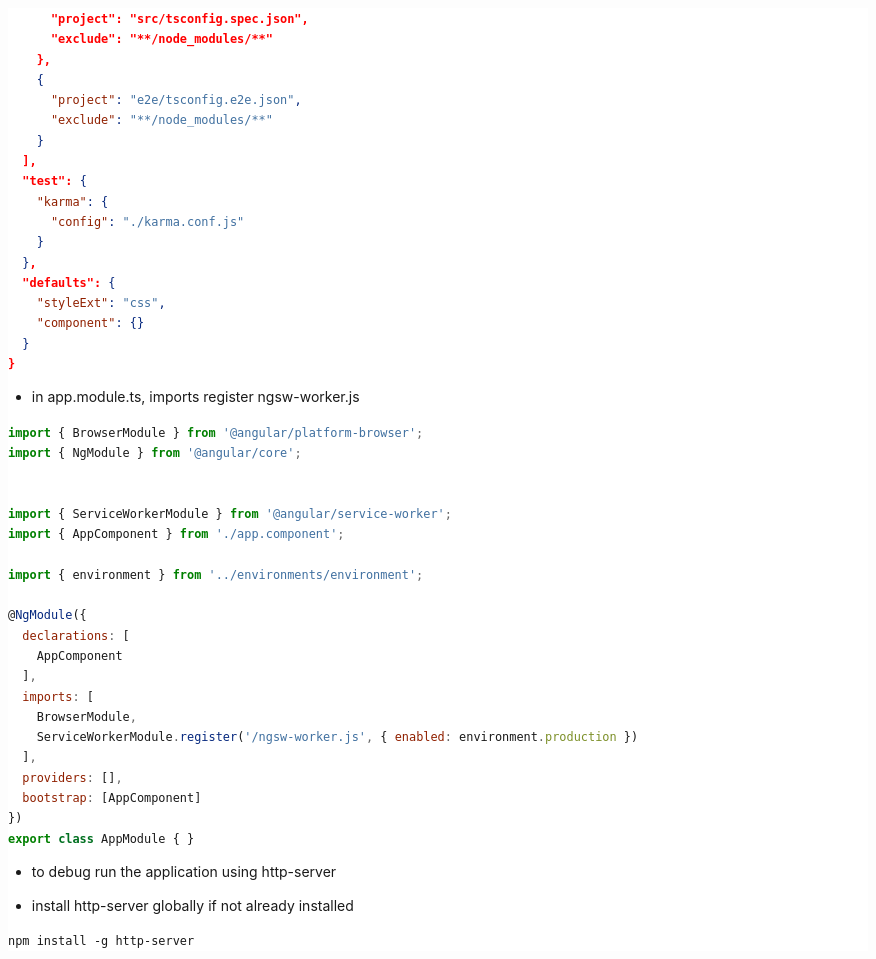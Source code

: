 ```json
      "project": "src/tsconfig.spec.json",
      "exclude": "**/node_modules/**"
    },
    {
      "project": "e2e/tsconfig.e2e.json",
      "exclude": "**/node_modules/**"
    }
  ],
  "test": {
    "karma": {
      "config": "./karma.conf.js"
    }
  },
  "defaults": {
    "styleExt": "css",
    "component": {}
  }
}

```

- in app.module.ts, imports register ngsw-worker.js

```javascript
import { BrowserModule } from '@angular/platform-browser';
import { NgModule } from '@angular/core';


import { ServiceWorkerModule } from '@angular/service-worker';
import { AppComponent } from './app.component';

import { environment } from '../environments/environment';

@NgModule({
  declarations: [
    AppComponent
  ],
  imports: [
    BrowserModule,
    ServiceWorkerModule.register('/ngsw-worker.js', { enabled: environment.production })
  ],
  providers: [],
  bootstrap: [AppComponent]
})
export class AppModule { }
```

- to debug run the application using http-server

- install http-server globally if not already installed
```console
npm install -g http-server
```
